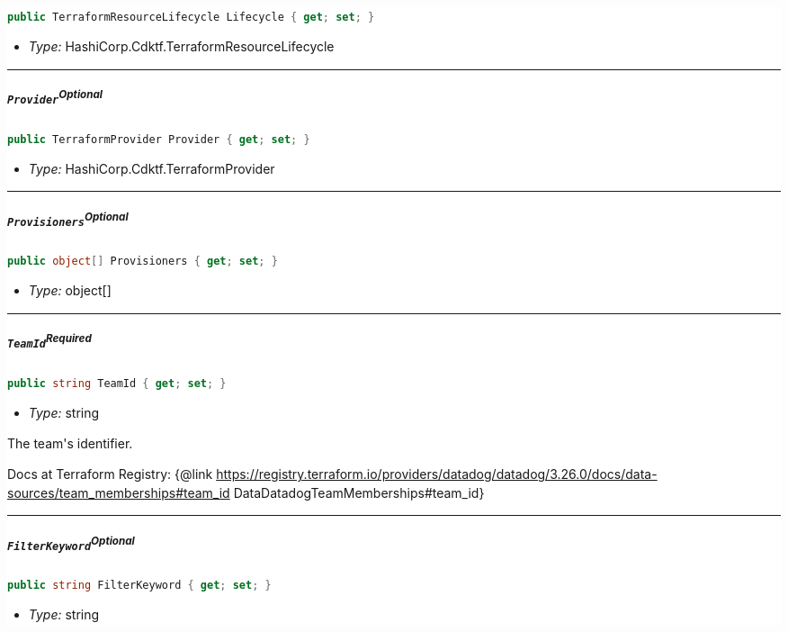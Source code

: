```csharp
public TerraformResourceLifecycle Lifecycle { get; set; }
```

- *Type:* HashiCorp.Cdktf.TerraformResourceLifecycle

---

##### `Provider`<sup>Optional</sup> <a name="Provider" id="@cdktf/provider-datadog.dataDatadogTeamMemberships.DataDatadogTeamMembershipsConfig.property.provider"></a>

```csharp
public TerraformProvider Provider { get; set; }
```

- *Type:* HashiCorp.Cdktf.TerraformProvider

---

##### `Provisioners`<sup>Optional</sup> <a name="Provisioners" id="@cdktf/provider-datadog.dataDatadogTeamMemberships.DataDatadogTeamMembershipsConfig.property.provisioners"></a>

```csharp
public object[] Provisioners { get; set; }
```

- *Type:* object[]

---

##### `TeamId`<sup>Required</sup> <a name="TeamId" id="@cdktf/provider-datadog.dataDatadogTeamMemberships.DataDatadogTeamMembershipsConfig.property.teamId"></a>

```csharp
public string TeamId { get; set; }
```

- *Type:* string

The team's identifier.

Docs at Terraform Registry: {@link https://registry.terraform.io/providers/datadog/datadog/3.26.0/docs/data-sources/team_memberships#team_id DataDatadogTeamMemberships#team_id}

---

##### `FilterKeyword`<sup>Optional</sup> <a name="FilterKeyword" id="@cdktf/provider-datadog.dataDatadogTeamMemberships.DataDatadogTeamMembershipsConfig.property.filterKeyword"></a>

```csharp
public string FilterKeyword { get; set; }
```

- *Type:* string
